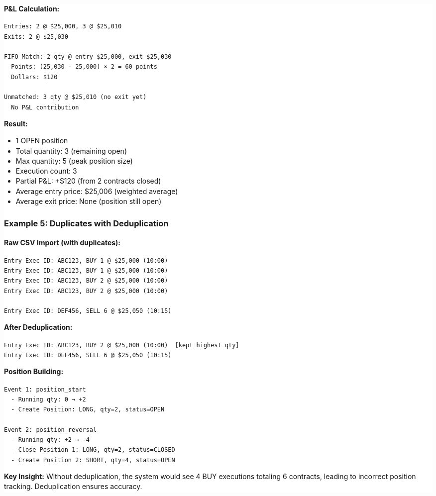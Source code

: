**P&L Calculation:**
```
Entries: 2 @ $25,000, 3 @ $25,010
Exits: 2 @ $25,030

FIFO Match: 2 qty @ entry $25,000, exit $25,030
  Points: (25,030 - 25,000) × 2 = 60 points
  Dollars: $120

Unmatched: 3 qty @ $25,010 (no exit yet)
  No P&L contribution
```

**Result:**
- 1 OPEN position
- Total quantity: 3 (remaining open)
- Max quantity: 5 (peak position size)
- Execution count: 3
- Partial P&L: +$120 (from 2 contracts closed)
- Average entry price: $25,006 (weighted average)
- Average exit price: None (position still open)

### Example 5: Duplicates with Deduplication

**Raw CSV Import (with duplicates):**
```
Entry Exec ID: ABC123, BUY 1 @ $25,000 (10:00)
Entry Exec ID: ABC123, BUY 1 @ $25,000 (10:00)
Entry Exec ID: ABC123, BUY 2 @ $25,000 (10:00)
Entry Exec ID: ABC123, BUY 2 @ $25,000 (10:00)

Entry Exec ID: DEF456, SELL 6 @ $25,050 (10:15)
```

**After Deduplication:**
```
Entry Exec ID: ABC123, BUY 2 @ $25,000 (10:00)  [kept highest qty]
Entry Exec ID: DEF456, SELL 6 @ $25,050 (10:15)
```

**Position Building:**
```
Event 1: position_start
  - Running qty: 0 → +2
  - Create Position: LONG, qty=2, status=OPEN

Event 2: position_reversal
  - Running qty: +2 → -4
  - Close Position 1: LONG, qty=2, status=CLOSED
  - Create Position 2: SHORT, qty=4, status=OPEN
```

**Key Insight:**
Without deduplication, the system would see 4 BUY executions totaling 6 contracts, leading to incorrect position tracking. Deduplication ensures accuracy.
